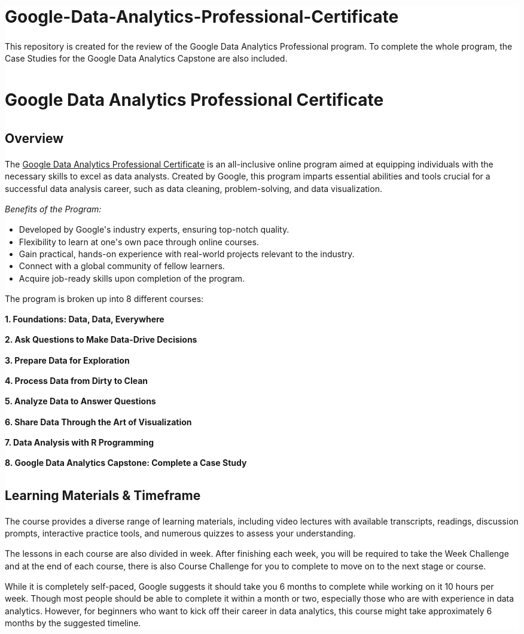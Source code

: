 # Google-Data-Analytics-Professional-Certificate
This repository is created for the review of the Google Data Analytics Professional program. To complete the whole program, the Case Studies for the Google Data Analytics Capstone are also included.
# Google Data Analytics Professional Certificate

## Overview

The [Google Data Analytics Professional Certificate](https://www.coursera.org/professional-certificates/google-data-analytics?utm_source=google&utm_medium=institutions&utm_campaign=gwgsite-gDigital-emprohpp-certs-launch) 
is an all-inclusive online program aimed at equipping individuals with the necessary skills to excel as data analysts. 
Created by Google, this program imparts essential abilities and tools crucial for a successful data analysis career, such as data cleaning, problem-solving, and data visualization.

*Benefits of the Program:*

- Developed by Google's industry experts, ensuring top-notch quality.
- Flexibility to learn at one's own pace through online courses.
- Gain practical, hands-on experience with real-world projects relevant to the industry.
- Connect with a global community of fellow learners.
- Acquire job-ready skills upon completion of the program.

The program is broken up into 8 different courses: 

**1. Foundations: Data, Data, Everywhere**

**2. Ask Questions to Make Data-Drive Decisions**

**3. Prepare Data for Exploration**

**4. Process Data from Dirty to Clean**

**5. Analyze Data to Answer Questions**

**6. Share Data Through the Art of Visualization**

**7. Data Analysis with R Programming**

**8. Google Data Analytics Capstone: Complete a Case Study**

## Learning Materials & Timeframe

The course provides a diverse range of learning materials, including video lectures with available transcripts, readings, discussion prompts, interactive practice tools, and numerous quizzes to assess your understanding.

The lessons in each course are also divided in week. After finishing each week, you will be required to take the Week Challenge and at the end of each course, there is also Course Challenge for you to complete to move on to the next stage or course.

While it is completely self-paced, Google suggests it should take you 6 months to complete while working on it 10 hours per week. Though most people should be able to complete it within a month or two, especially those who are with experience in data analytics. However, for beginners who want to kick off their career in data analytics, this course might take approximately 6 months by the suggested timeline.
